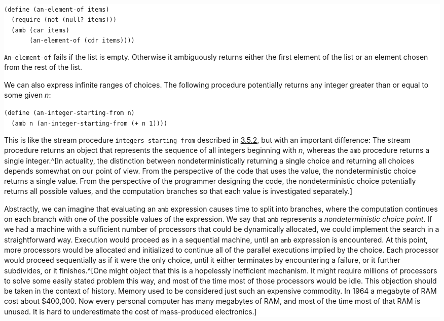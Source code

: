 ``` {.scheme}
(define (an-element-of items)
  (require (not (null? items)))
  (amb (car items) 
       (an-element-of (cdr items))))
```

`An-element-of` fails if the list is empty. Otherwise it ambiguously returns either the first element of the list or an element chosen from the rest of the list.

We can also express infinite ranges of choices. The following procedure potentially returns any integer greater than or equal to some given $n$:

``` {.scheme}
(define (an-integer-starting-from n)
  (amb n (an-integer-starting-from (+ n 1))))
```

This is like the stream procedure `integers-starting-from` described in [3.5.2](3_002e5.xhtml#g_t3_002e5_002e2), but with an important difference: The stream procedure returns an object that represents the sequence of all integers beginning with $n$, whereas the `amb` procedure returns a single integer.^[In actuality, the distinction between nondeterministically returning a single choice and returning all choices depends somewhat on our point of view. From the perspective of the code that uses the value, the nondeterministic choice returns a single value. From the perspective of the programmer designing the code, the nondeterministic choice potentially returns all possible values, and the computation branches so that each value is investigated separately.]

Abstractly, we can imagine that evaluating an `amb` expression causes time to split into branches, where the computation continues on each branch with one of the possible values of the expression. We say that `amb` represents a *nondeterministic choice point*. If we had a machine with a sufficient number of processors that could be dynamically allocated, we could implement the search in a straightforward way. Execution would proceed as in a sequential machine, until an `amb` expression is encountered. At this point, more processors would be allocated and initialized to continue all of the parallel executions implied by the choice. Each processor would proceed sequentially as if it were the only choice, until it either terminates by encountering a failure, or it further subdivides, or it finishes.^[One might object that this is a hopelessly inefficient mechanism. It might require millions of processors to solve some easily stated problem this way, and most of the time most of those processors would be idle. This objection should be taken in the context of history. Memory used to be considered just such an expensive commodity. In 1964 a megabyte of RAM cost about \$400,000. Now every personal computer has many megabytes of RAM, and most of the time most of that RAM is unused. It is hard to underestimate the cost of mass-produced electronics.]
